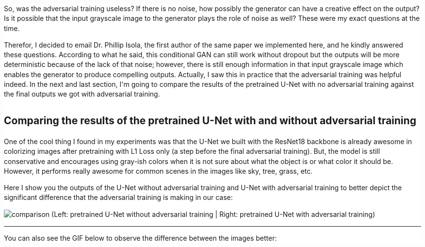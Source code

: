 So, was the adversarial training useless? If there is no noise, how possibly the generator can have a creative effect on the output? Is it possible that the input grayscale image to the generator plays the role of noise as well? These were my exact questions at the time. 

Therefor, I decided to email Dr. Phillip Isola, the first author of the same paper we implemented here, and he kindly answered these questions. According to what he said,  this conditional GAN can still work without dropout but the outputs will be more deterministic because of the lack of that noise; however, there is still enough information in that input grayscale image which enables the generator to produce compelling outputs.
Actually, I saw this in practice that the adversarial training was helpful indeed. In the next and last section, I'm going to compare the results of the pretrained U-Net with no adversarial training against the final outputs we got with adversarial training.

## Comparing the results of the pretrained U-Net with and without adversarial training

One of the cool thing I found in my experiments was that the U-Net we built with the ResNet18 backbone is already awesome in colorizing images after pretraining with L1 Loss only (a step before the final adversarial training). But, the model is still conservative and encourages using gray-ish colors when it is not sure about what the object is or what color it should be. However, it performs really awesome for common scenes in the images like sky, tree, grass, etc. 

Here I show you the outputs of the U-Net without adversarial training and U-Net with adversarial training to better depict the significant difference that the adversarial training is making in our case:

![comparison](./files/comparison1.png)
(Left: pretrained U-Net without adversarial training | Right: pretrained U-Net with adversarial training)

---

You can also see the GIF below to observe the difference between the images better:
